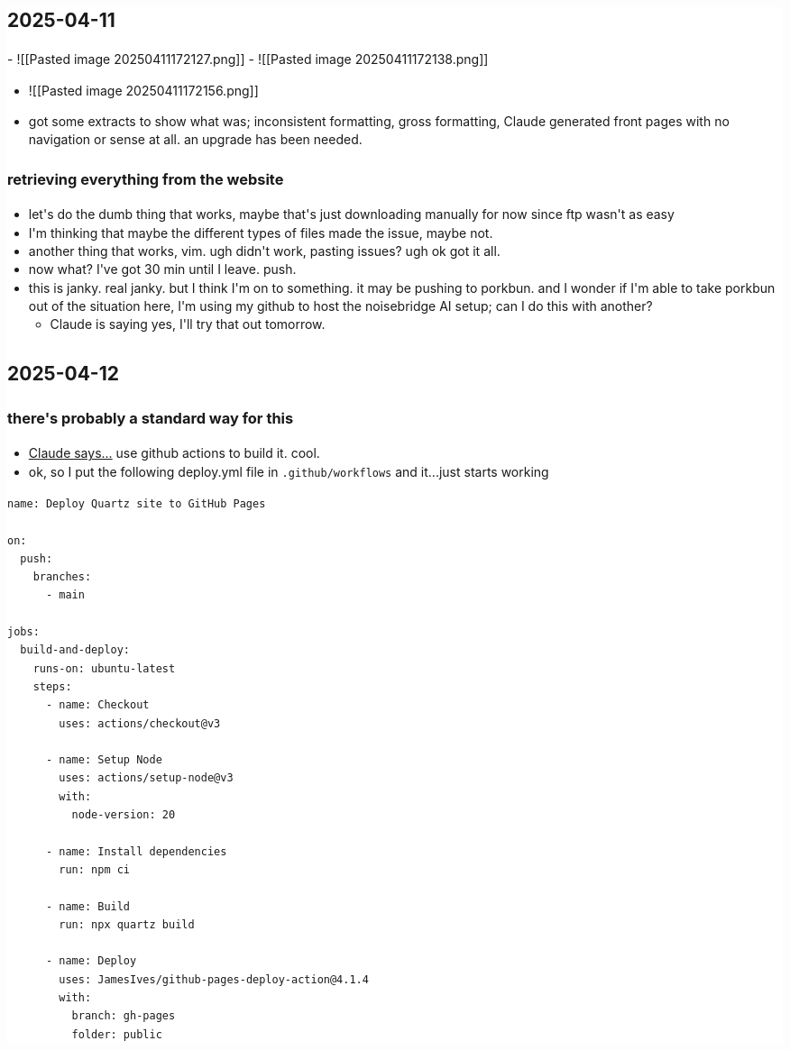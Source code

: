 ## 2025-04-11

<video width="640" height="360" controls>
  <source src="/2025-04-10_22-38-37_copy.mp4." type="video/mp4">
  Your browser does not support the video tag.
</video>
- ![[Pasted image 20250411172127.png]]
- ![[Pasted image 20250411172138.png]]

- ![[Pasted image 20250411172156.png]]

- got some extracts to show what was; inconsistent formatting, gross formatting, Claude generated front pages with no navigation or sense at all. an upgrade has been needed.

### retrieving everything from the website
- let's do the dumb thing that works, maybe that's just downloading manually for now since ftp wasn't as easy
- I'm thinking that maybe the different types of files made the issue, maybe not. 
- another thing that works, vim. ugh didn't work, pasting issues? ugh ok got it all.
- now what? I've got 30 min until  I leave. push.
- this is janky. real janky. but I think I'm on to something. it may be pushing to porkbun. and I wonder if I'm able to take porkbun out of the situation here, I'm using my github to host the noisebridge AI setup; can I do this with another?
	- Claude is saying yes, I'll try that out tomorrow.

## 2025-04-12

### there's probably a standard way for this
- [Claude says...](https://claude.ai/share/e359827c-725e-4230-baa1-8eb9e691f0cb) use github actions to build it. cool.
- ok, so I put the following deploy.yml file in `.github/workflows` and it...just starts working

```
name: Deploy Quartz site to GitHub Pages

on:
  push:
    branches:
      - main

jobs:
  build-and-deploy:
    runs-on: ubuntu-latest
    steps:
      - name: Checkout
        uses: actions/checkout@v3

      - name: Setup Node
        uses: actions/setup-node@v3
        with:
          node-version: 20

      - name: Install dependencies
        run: npm ci

      - name: Build
        run: npx quartz build

      - name: Deploy
        uses: JamesIves/github-pages-deploy-action@4.1.4
        with:
          branch: gh-pages
          folder: public
```